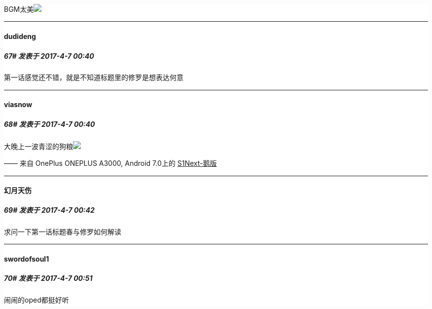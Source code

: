
BGM太美<img src="https://static.saraba1st.com/image/smiley/normal/077.gif" referrerpolicy="no-referrer">







*****

####  dudideng  
##### 67#       发表于 2017-4-7 00:40




第一话感觉还不错，就是不知道标题里的修罗是想表达何意







*****

####  viasnow  
##### 68#       发表于 2017-4-7 00:40




大晚上一波青涩的狗粮<img src="https://static.saraba1st.com/image/smiley/normal/037.gif" referrerpolicy="no-referrer">

—— 来自 OnePlus ONEPLUS A3000, Android 7.0上的 [S1Next-鹅版](http://www.coolapk.com/apk/me.ykrank.s1next)







*****

####  幻月天伤  
##### 69#       发表于 2017-4-7 00:42




求问一下第一话标题春与修罗如何解读







*****

####  swordofsoul1  
##### 70#       发表于 2017-4-7 00:51




闹闹的oped都挺好听
